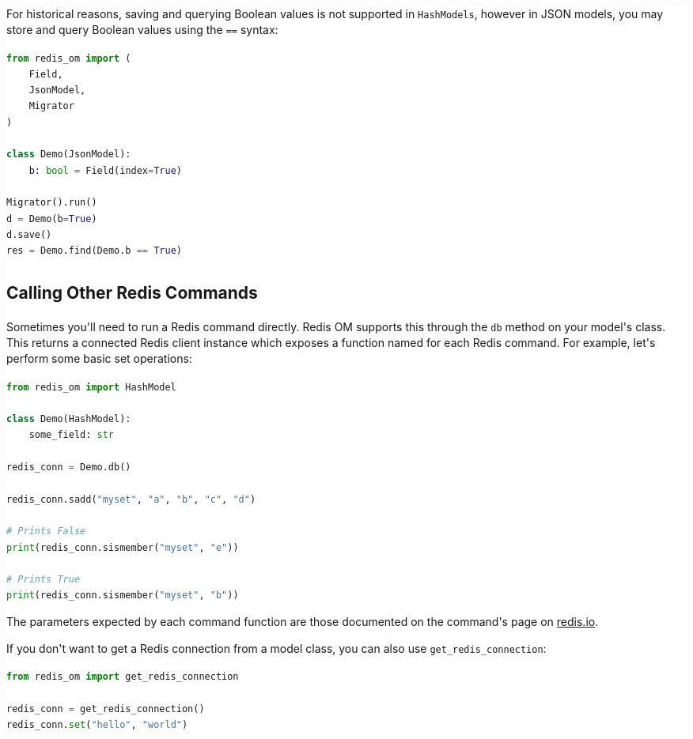 For historical reasons, saving and querying Boolean values is not supported in `HashModels`, however in JSON models,
you may store and query Boolean values using the `==` syntax:

```python
from redis_om import (
    Field,
    JsonModel,
    Migrator
)

class Demo(JsonModel):
    b: bool = Field(index=True)

Migrator().run()
d = Demo(b=True)
d.save()
res = Demo.find(Demo.b == True)
```

## Calling Other Redis Commands

Sometimes you'll need to run a Redis command directly.  Redis OM supports this through the `db` method on your model's class.  This returns a connected Redis client instance which exposes a function named for each Redis command.  For example, let's perform some basic set operations:

```python
from redis_om import HashModel

class Demo(HashModel):
    some_field: str

redis_conn = Demo.db()

redis_conn.sadd("myset", "a", "b", "c", "d")

# Prints False
print(redis_conn.sismember("myset", "e"))

# Prints True
print(redis_conn.sismember("myset", "b"))
```

The parameters expected by each command function are those documented on the command's page on [redis.io](https://redis.io/commands/).

If you don't want to get a Redis connection from a model class, you can also use `get_redis_connection`:

```python
from redis_om import get_redis_connection

redis_conn = get_redis_connection()
redis_conn.set("hello", "world")
```
